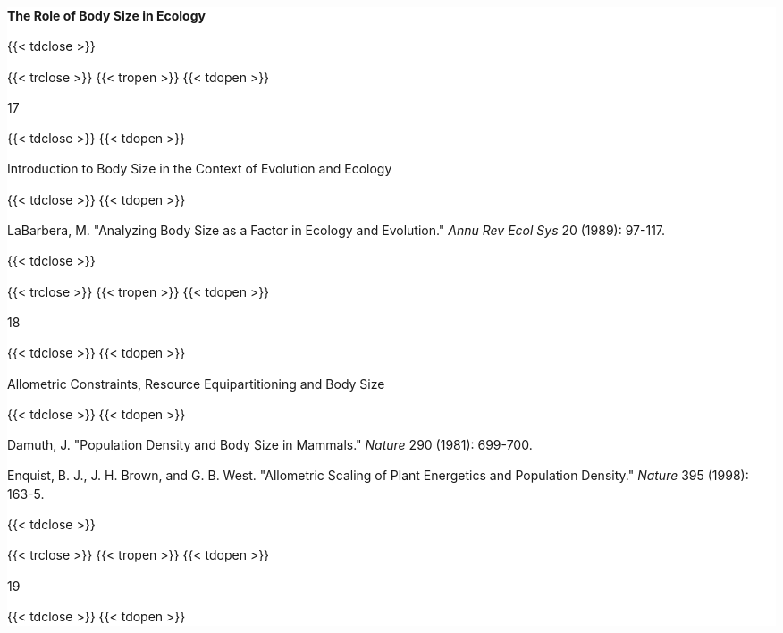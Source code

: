 
**The Role of Body Size in Ecology**


{{< tdclose >}}

{{< trclose >}}
{{< tropen >}}
{{< tdopen >}}


17


{{< tdclose >}}
{{< tdopen >}}


Introduction to Body Size in the Context of Evolution and Ecology


{{< tdclose >}}
{{< tdopen >}}


LaBarbera, M. "Analyzing Body Size as a Factor in Ecology and Evolution." _Annu Rev Ecol Sys_ 20 (1989): 97-117.


{{< tdclose >}}

{{< trclose >}}
{{< tropen >}}
{{< tdopen >}}


18


{{< tdclose >}}
{{< tdopen >}}


Allometric Constraints, Resource Equipartitioning and Body Size


{{< tdclose >}}
{{< tdopen >}}


Damuth, J. "Population Density and Body Size in Mammals." _Nature_ 290 (1981): 699-700.

Enquist, B. J., J. H. Brown, and G. B. West. "Allometric Scaling of Plant Energetics and Population Density." _Nature_ 395 (1998): 163-5.


{{< tdclose >}}

{{< trclose >}}
{{< tropen >}}
{{< tdopen >}}


19


{{< tdclose >}}
{{< tdopen >}}
